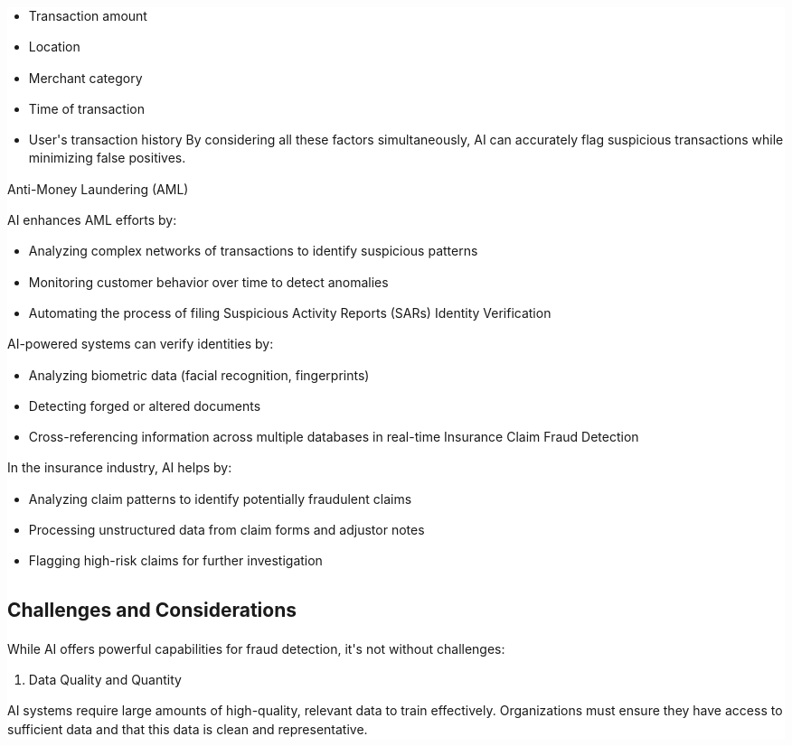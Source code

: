 
* Transaction amount

* Location

* Merchant category

* Time of transaction

* User's transaction history
By considering all these factors simultaneously, AI can accurately flag suspicious transactions while minimizing false positives.



Anti-Money Laundering (AML)



AI enhances AML efforts by:


* Analyzing complex networks of transactions to identify suspicious patterns

* Monitoring customer behavior over time to detect anomalies

* Automating the process of filing Suspicious Activity Reports (SARs)
Identity Verification



AI-powered systems can verify identities by:


* Analyzing biometric data (facial recognition, fingerprints)

* Detecting forged or altered documents

* Cross-referencing information across multiple databases in real-time
Insurance Claim Fraud Detection



In the insurance industry, AI helps by:


* Analyzing claim patterns to identify potentially fraudulent claims

* Processing unstructured data from claim forms and adjustor notes

* Flagging high-risk claims for further investigation
## Challenges and Considerations



While AI offers powerful capabilities for fraud detection, it's not without challenges:



1. Data Quality and Quantity



AI systems require large amounts of high-quality, relevant data to train effectively. Organizations must ensure they have access to sufficient data and that this data is clean and representative.


